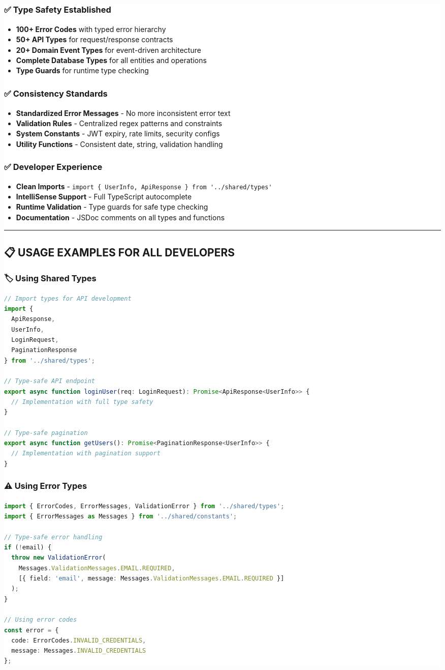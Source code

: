 ### ✅ **Type Safety Established**
- **100+ Error Codes** with typed error hierarchy
- **50+ API Types** for request/response contracts
- **20+ Domain Event Types** for event-driven architecture
- **Complete Database Types** for all entities and operations
- **Type Guards** for runtime type checking

### ✅ **Consistency Standards**
- **Standardized Error Messages** - No more inconsistent error text
- **Validation Rules** - Centralized regex patterns and constraints
- **System Constants** - JWT expiry, rate limits, security configs
- **Utility Functions** - Consistent date, string, validation handling

### ✅ **Developer Experience**
- **Clean Imports** - `import { UserInfo, ApiResponse } from '../shared/types'`
- **IntelliSense Support** - Full TypeScript autocomplete
- **Runtime Validation** - Type guards for safe type checking
- **Documentation** - JSDoc comments on all types and functions

---

## 📋 **USAGE EXAMPLES FOR ALL DEVELOPERS**

### **🏷️ Using Shared Types**
```typescript
// Import types for API development
import { 
  ApiResponse, 
  UserInfo, 
  LoginRequest, 
  PaginationResponse 
} from '../shared/types';

// Type-safe API endpoint
export async function loginUser(req: LoginRequest): Promise<ApiResponse<UserInfo>> {
  // Implementation with full type safety
}

// Type-safe pagination
export async function getUsers(): Promise<PaginationResponse<UserInfo>> {
  // Implementation with pagination support
}
```

### **⚠️ Using Error Types**
```typescript
import { ErrorCodes, ErrorMessages, ValidationError } from '../shared/types';
import { ErrorMessages as Messages } from '../shared/constants';

// Type-safe error handling
if (!email) {
  throw new ValidationError(
    Messages.ValidationMessages.EMAIL.REQUIRED,
    [{ field: 'email', message: Messages.ValidationMessages.EMAIL.REQUIRED }]
  );
}

// Using error codes
const error = {
  code: ErrorCodes.INVALID_CREDENTIALS,
  message: Messages.INVALID_CREDENTIALS
};
```